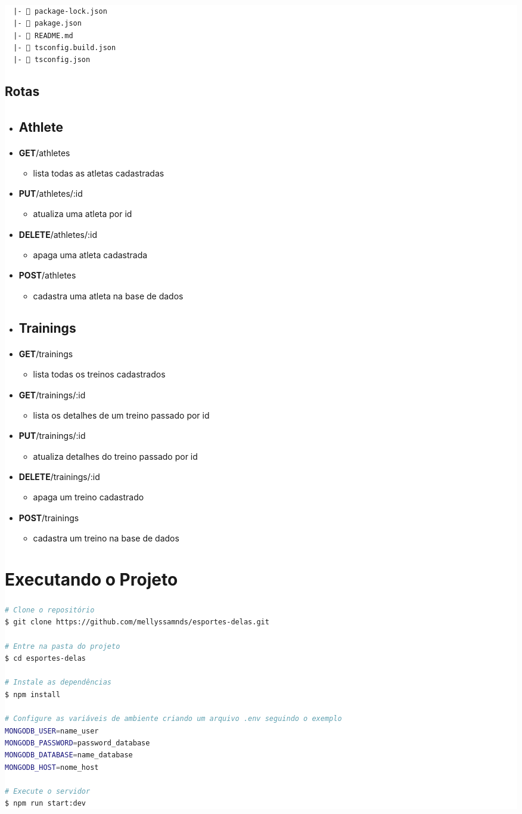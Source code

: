 ```
  |- 📄 package-lock.json
  |- 📄 pakage.json
  |- 📄 README.md
  |- 📄 tsconfig.build.json
  |- 📄 tsconfig.json
```

## Rotas

- ## Athlete

- **GET**/athletes
  - lista todas as atletas cadastradas
- **PUT**/athletes/:id
  - atualiza uma atleta por id
- **DELETE**/athletes/:id
  - apaga uma atleta cadastrada
- **POST**/athletes
  - cadastra uma atleta na base de dados

- ## Trainings

- **GET**/trainings
  - lista todas os treinos cadastrados
- **GET**/trainings/:id
  - lista os detalhes de um treino passado por id
- **PUT**/trainings/:id
  - atualiza detalhes do treino passado por id
- **DELETE**/trainings/:id
  - apaga um treino cadastrado
- **POST**/trainings
  - cadastra um treino na base de dados

# Executando o Projeto

```bash
# Clone o repositório
$ git clone https://github.com/mellyssamnds/esportes-delas.git

# Entre na pasta do projeto
$ cd esportes-delas

# Instale as dependências
$ npm install

# Configure as variáveis de ambiente criando um arquivo .env seguindo o exemplo
MONGODB_USER=name_user
MONGODB_PASSWORD=password_database
MONGODB_DATABASE=name_database
MONGODB_HOST=nome_host

# Execute o servidor
$ npm run start:dev
```
